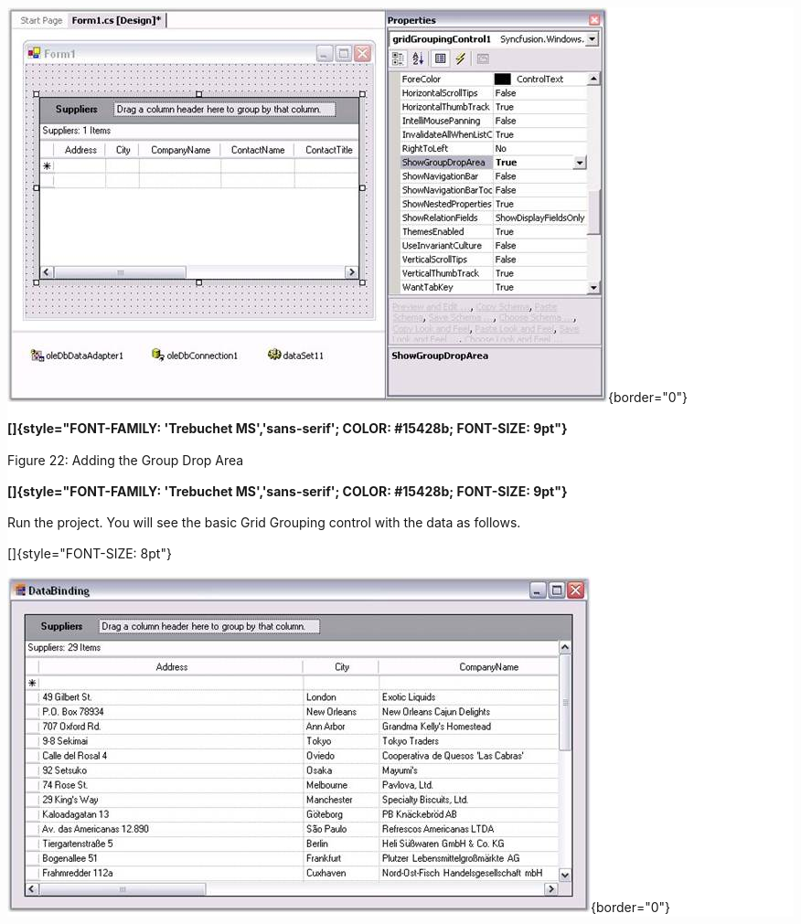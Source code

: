 ![](ImagesExt/image91_28.jpg){border="0"}

**[]{style="FONT-FAMILY: 'Trebuchet MS','sans-serif'; COLOR: #15428b; FONT-SIZE: 9pt"}** 

Figure 22: Adding the Group Drop Area

**[]{style="FONT-FAMILY: 'Trebuchet MS','sans-serif'; COLOR: #15428b; FONT-SIZE: 9pt"}** 

Run the project. You will see the basic Grid Grouping control with the data as follows.

[]{style="FONT-SIZE: 8pt"} 

![](ImagesExt/image91_29.jpg){border="0"}
